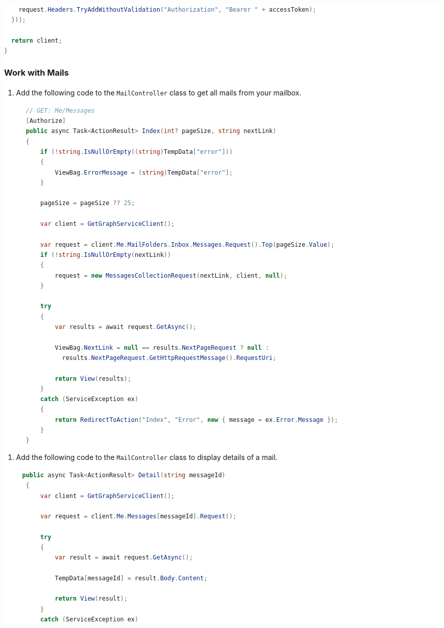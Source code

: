   ```csharp
      request.Headers.TryAddWithoutValidation("Authorization", "Bearer " + accessToken);
    }));

    return client;
  }
  ```

### Work with Mails

1. Add the following code to the `MailController` class to get all mails from your mailbox.

  ```csharp
        // GET: Me/Messages
        [Authorize]
        public async Task<ActionResult> Index(int? pageSize, string nextLink)
        {
            if (!string.IsNullOrEmpty((string)TempData["error"]))
            {
                ViewBag.ErrorMessage = (string)TempData["error"];
            }

            pageSize = pageSize ?? 25;

            var client = GetGraphServiceClient();

            var request = client.Me.MailFolders.Inbox.Messages.Request().Top(pageSize.Value);
            if (!string.IsNullOrEmpty(nextLink))
            {
                request = new MessagesCollectionRequest(nextLink, client, null);
            }

            try
            {
                var results = await request.GetAsync();

                ViewBag.NextLink = null == results.NextPageRequest ? null :
                  results.NextPageRequest.GetHttpRequestMessage().RequestUri;

                return View(results);
            }
            catch (ServiceException ex)
            {
                return RedirectToAction("Index", "Error", new { message = ex.Error.Message });
            }
        }
  ```

1. Add the following code to the `MailController` class to display details of a mail.

  ```csharp
       public async Task<ActionResult> Detail(string messageId)
        {
            var client = GetGraphServiceClient();

            var request = client.Me.Messages[messageId].Request();

            try
            {
                var result = await request.GetAsync();

                TempData[messageId] = result.Body.Content;

                return View(result);
            }
            catch (ServiceException ex)
  ```

[//]: # (Remove if doing v1)
[//]: # (Remove if doing v2)